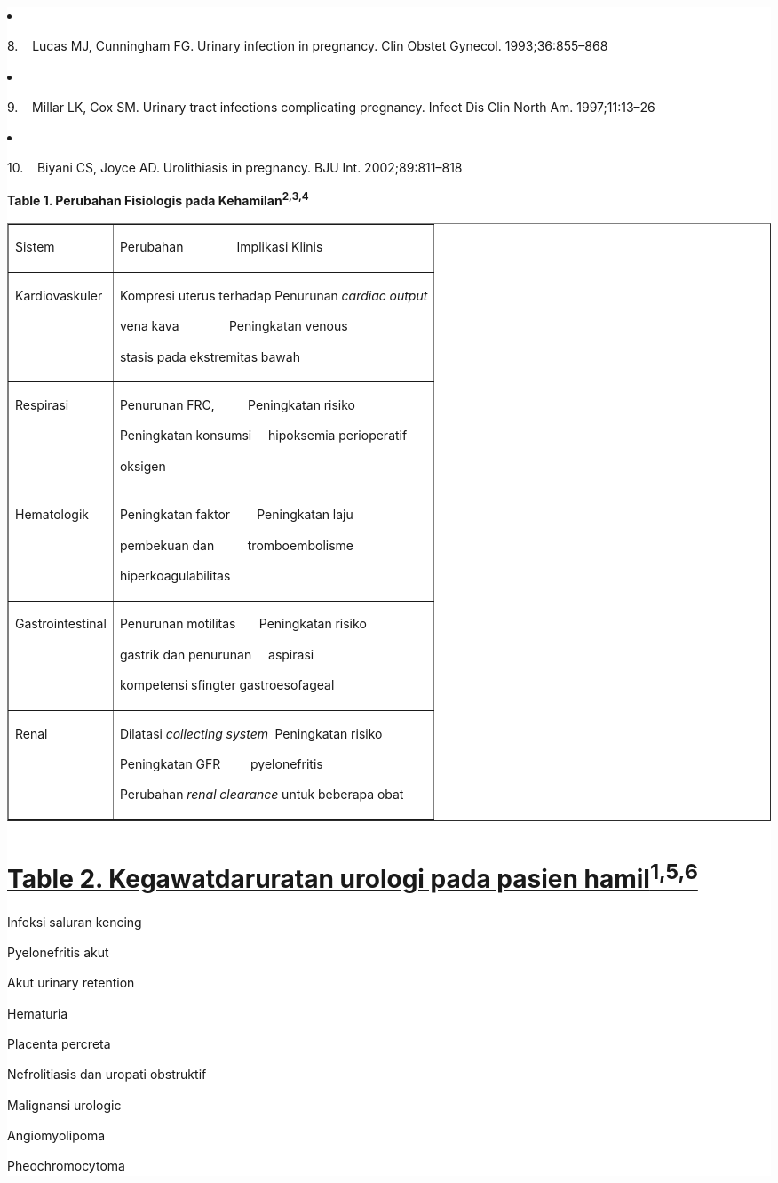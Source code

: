 <li>
<p><span class="font2">8. &nbsp;&nbsp;&nbsp;Lucas MJ, Cunningham FG. Urinary infection in pregnancy. Clin Obstet Gynecol. 1993;36:855–868</span></p></li>
<li>
<p><span class="font2">9. &nbsp;&nbsp;&nbsp;Millar LK, Cox SM. Urinary tract infections complicating pregnancy. Infect Dis Clin North Am. 1997;11:13–26</span></p></li>
<li>
<p><span class="font2">10. &nbsp;&nbsp;&nbsp;Biyani CS, Joyce AD. Urolithiasis in pregnancy. BJU Int. 2002;89:811–818</span></p></li></ul>
<p><span class="font2" style="font-weight:bold;">Table 1. Perubahan Fisiologis pada Kehamilan<sup>2,3,4</sup></span></p>
<table border="1">
<tr><td style="vertical-align:top;">
<p><span class="font2">Sistem</span></p></td><td style="vertical-align:top;">
<p><span class="font2">Perubahan &nbsp;&nbsp;&nbsp;&nbsp;&nbsp;&nbsp;&nbsp;&nbsp;&nbsp;&nbsp;&nbsp;&nbsp;&nbsp;&nbsp;&nbsp;Implikasi Klinis</span></p></td></tr>
<tr><td style="vertical-align:top;">
<p><span class="font2">Kardiovaskuler</span></p></td><td style="vertical-align:top;">
<p><span class="font2">Kompresi uterus terhadap Penurunan </span><span class="font2" style="font-style:italic;">cardiac output</span></p>
<p><span class="font2">vena kava &nbsp;&nbsp;&nbsp;&nbsp;&nbsp;&nbsp;&nbsp;&nbsp;&nbsp;&nbsp;&nbsp;&nbsp;&nbsp;&nbsp;Peningkatan venous</span></p>
<p><span class="font2">stasis pada ekstremitas bawah</span></p></td></tr>
<tr><td style="vertical-align:top;">
<p><span class="font2">Respirasi</span></p></td><td style="vertical-align:bottom;">
<p><span class="font2">Penurunan FRC, &nbsp;&nbsp;&nbsp;&nbsp;&nbsp;&nbsp;&nbsp;&nbsp;&nbsp;Peningkatan risiko</span></p>
<p><span class="font2">Peningkatan konsumsi &nbsp;&nbsp;&nbsp;&nbsp;hipoksemia perioperatif</span></p>
<p><span class="font2">oksigen</span></p></td></tr>
<tr><td style="vertical-align:top;">
<p><span class="font2">Hematologik</span></p></td><td style="vertical-align:bottom;">
<p><span class="font2">Peningkatan faktor &nbsp;&nbsp;&nbsp;&nbsp;&nbsp;&nbsp;&nbsp;Peningkatan laju</span></p>
<p><span class="font2">pembekuan dan &nbsp;&nbsp;&nbsp;&nbsp;&nbsp;&nbsp;&nbsp;&nbsp;&nbsp;tromboembolisme</span></p>
<p><span class="font2">hiperkoagulabilitas</span></p></td></tr>
<tr><td style="vertical-align:top;">
<p><span class="font2">Gastrointestinal</span></p></td><td style="vertical-align:top;">
<p><span class="font2">Penurunan motilitas &nbsp;&nbsp;&nbsp;&nbsp;&nbsp;&nbsp;Peningkatan risiko</span></p>
<p><span class="font2">gastrik dan penurunan &nbsp;&nbsp;&nbsp;&nbsp;aspirasi</span></p>
<p><span class="font2">kompetensi sfingter gastroesofageal</span></p></td></tr>
<tr><td style="vertical-align:top;">
<p><span class="font2">Renal</span></p></td><td style="vertical-align:top;">
<p><span class="font2">Dilatasi </span><span class="font2" style="font-style:italic;">collecting system</span><span class="font2"> &nbsp;Peningkatan risiko</span></p>
<p><span class="font2">Peningkatan GFR &nbsp;&nbsp;&nbsp;&nbsp;&nbsp;&nbsp;&nbsp;&nbsp;pyelonefritis</span></p>
<p><span class="font2">Perubahan </span><span class="font2" style="font-style:italic;">renal clearance</span><span class="font2"> untuk beberapa obat</span></p></td></tr>
</table>
<h1><a name="bookmark32"></a><span class="font2" style="font-weight:bold;text-decoration:underline;"><a name="bookmark33"></a>Table 2. Kegawatdaruratan urologi pada pasien hamil<sup>1,5,6</sup></span></h1>
<p><span class="font2">Infeksi saluran kencing</span></p>
<p><span class="font2">Pyelonefritis akut</span></p>
<p><span class="font2">Akut urinary retention</span></p>
<p><span class="font2">Hematuria</span></p>
<p><span class="font2">Placenta percreta</span></p>
<p><span class="font2">Nefrolitiasis dan uropati obstruktif</span></p>
<p><span class="font2">Malignansi urologic</span></p>
<p><span class="font2">Angiomyolipoma</span></p>
<p><span class="font2">Pheochromocytoma</span></p>